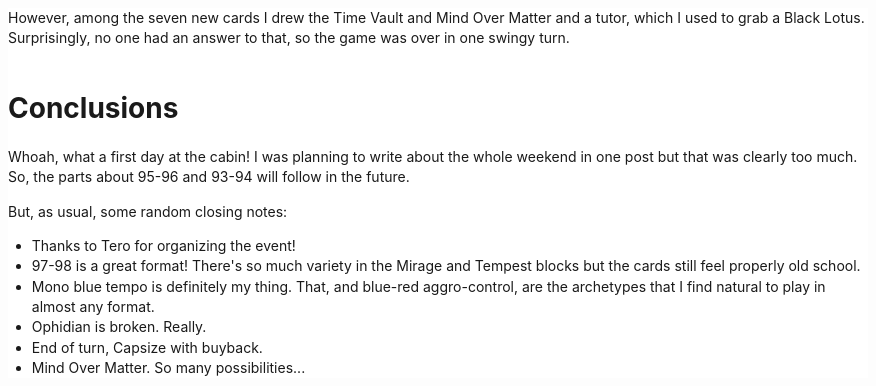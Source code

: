 However, among the seven new cards I drew the Time Vault and Mind Over Matter and a tutor, which I used to grab a Black Lotus. Surprisingly, no one had an answer to that, so the game was over in one swingy turn.

# Conclusions

Whoah, what a first day at the cabin! I was planning to write about the whole weekend in one post but that was clearly too much. So, the parts about 95-96 and 93-94 will follow in the future.

But, as usual, some random closing notes:
- Thanks to Tero for organizing the event!
- 97-98 is a great format! There's so much variety in the Mirage and Tempest blocks but the cards still feel properly old school.
- Mono blue tempo is definitely my thing. That, and blue-red aggro-control, are the archetypes that I find natural to play in almost any format.
- Ophidian is broken. Really.
- End of turn, Capsize with buyback.
- Mind Over Matter. So many possibilities...

 [^1]: Not the red Beetle in the picture; that one I found next morning at a nearby farm in Luhanka while taking a stroll.
 [^2]: And even without the Crypt in play, it still would have been the right move. In my opinion, even when technically disadvantageous, casting Timetwister is always the correct play. Why? Because it's always fun!
